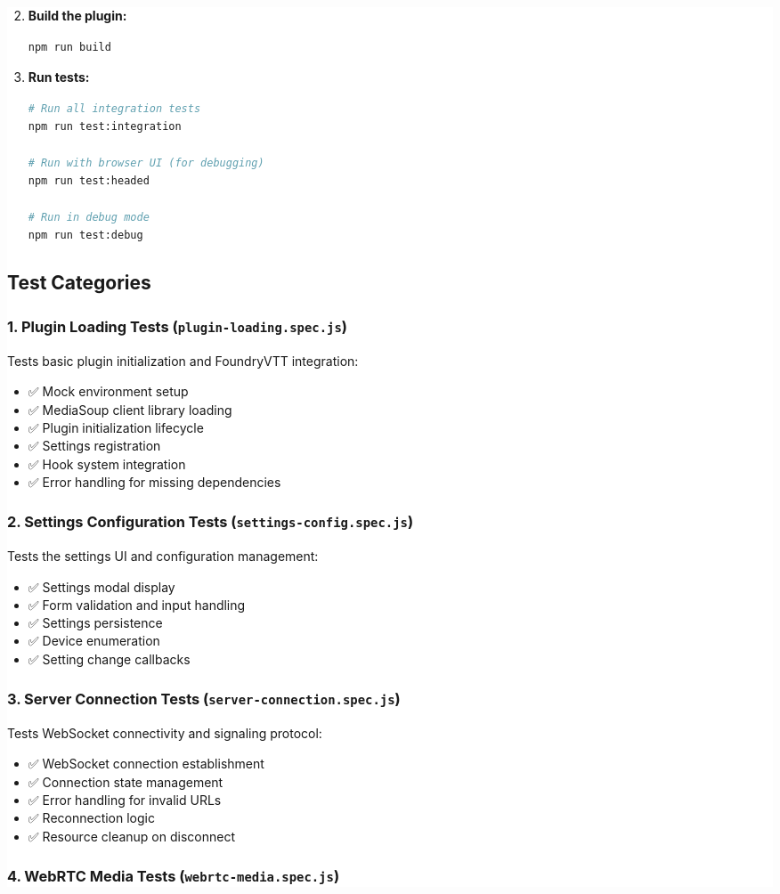 2. **Build the plugin:**
   ```bash
   npm run build
   ```

3. **Run tests:**
   ```bash
   # Run all integration tests
   npm run test:integration
   
   # Run with browser UI (for debugging)
   npm run test:headed
   
   # Run in debug mode
   npm run test:debug
   ```

## Test Categories

### 1. Plugin Loading Tests (`plugin-loading.spec.js`)

Tests basic plugin initialization and FoundryVTT integration:

- ✅ Mock environment setup
- ✅ MediaSoup client library loading
- ✅ Plugin initialization lifecycle
- ✅ Settings registration
- ✅ Hook system integration
- ✅ Error handling for missing dependencies

### 2. Settings Configuration Tests (`settings-config.spec.js`)

Tests the settings UI and configuration management:

- ✅ Settings modal display
- ✅ Form validation and input handling
- ✅ Settings persistence
- ✅ Device enumeration
- ✅ Setting change callbacks

### 3. Server Connection Tests (`server-connection.spec.js`)

Tests WebSocket connectivity and signaling protocol:

- ✅ WebSocket connection establishment
- ✅ Connection state management
- ✅ Error handling for invalid URLs
- ✅ Reconnection logic
- ✅ Resource cleanup on disconnect

### 4. WebRTC Media Tests (`webrtc-media.spec.js`)

